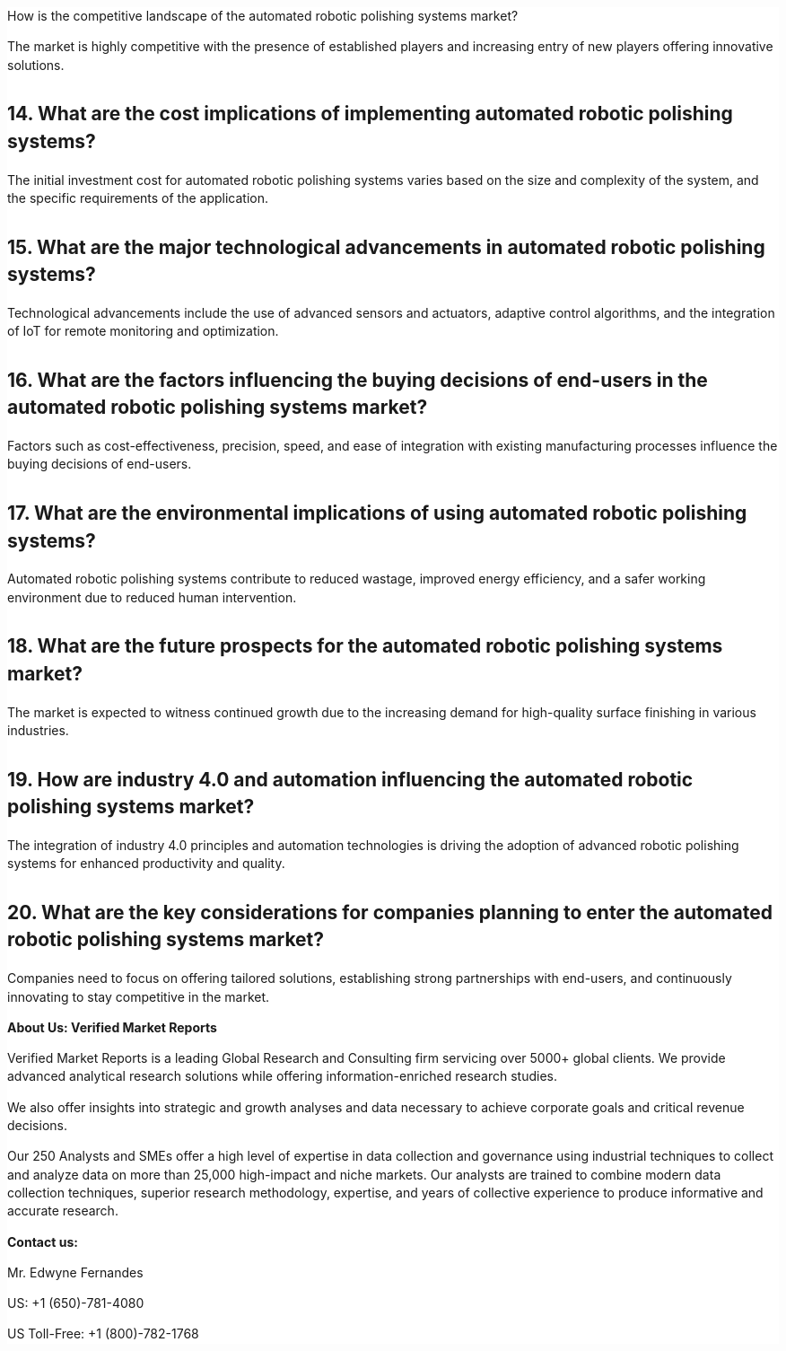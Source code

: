How is the competitive landscape of the automated robotic polishing systems market?</h2><p>The market is highly competitive with the presence of established players and increasing entry of new players offering innovative solutions.</p><h2>14. What are the cost implications of implementing automated robotic polishing systems?</h2><p>The initial investment cost for automated robotic polishing systems varies based on the size and complexity of the system, and the specific requirements of the application.</p><h2>15. What are the major technological advancements in automated robotic polishing systems?</h2><p>Technological advancements include the use of advanced sensors and actuators, adaptive control algorithms, and the integration of IoT for remote monitoring and optimization.</p><h2>16. What are the factors influencing the buying decisions of end-users in the automated robotic polishing systems market?</h2><p>Factors such as cost-effectiveness, precision, speed, and ease of integration with existing manufacturing processes influence the buying decisions of end-users.</p><h2>17. What are the environmental implications of using automated robotic polishing systems?</h2><p>Automated robotic polishing systems contribute to reduced wastage, improved energy efficiency, and a safer working environment due to reduced human intervention.</p><h2>18. What are the future prospects for the automated robotic polishing systems market?</h2><p>The market is expected to witness continued growth due to the increasing demand for high-quality surface finishing in various industries.</p><h2>19. How are industry 4.0 and automation influencing the automated robotic polishing systems market?</h2><p>The integration of industry 4.0 principles and automation technologies is driving the adoption of advanced robotic polishing systems for enhanced productivity and quality.</p><h2>20. What are the key considerations for companies planning to enter the automated robotic polishing systems market?</h2><p>Companies need to focus on offering tailored solutions, establishing strong partnerships with end-users, and continuously innovating to stay competitive in the market.</p></body></html></h3><p id="" class=""><strong>About Us: Verified Market Reports</strong></p><p id="" class="">Verified Market Reports is a leading Global Research and Consulting firm servicing over 5000+ global clients. We provide advanced analytical research solutions while offering information-enriched research studies.</p><p id="" class="">We also offer insights into strategic and growth analyses and data necessary to achieve corporate goals and critical revenue decisions.</p><p id="" class="">Our 250 Analysts and SMEs offer a high level of expertise in data collection and governance using industrial techniques to collect and analyze data on more than 25,000 high-impact and niche markets. Our analysts are trained to combine modern data collection techniques, superior research methodology, expertise, and years of collective experience to produce informative and accurate research.</p><p id="" class=""><strong>Contact us:</strong></p><p id="" class="">Mr. Edwyne Fernandes</p><p id="" class="">US: +1 (650)-781-4080</p><p id="" class="">US Toll-Free: +1 (800)-782-1768</p>
